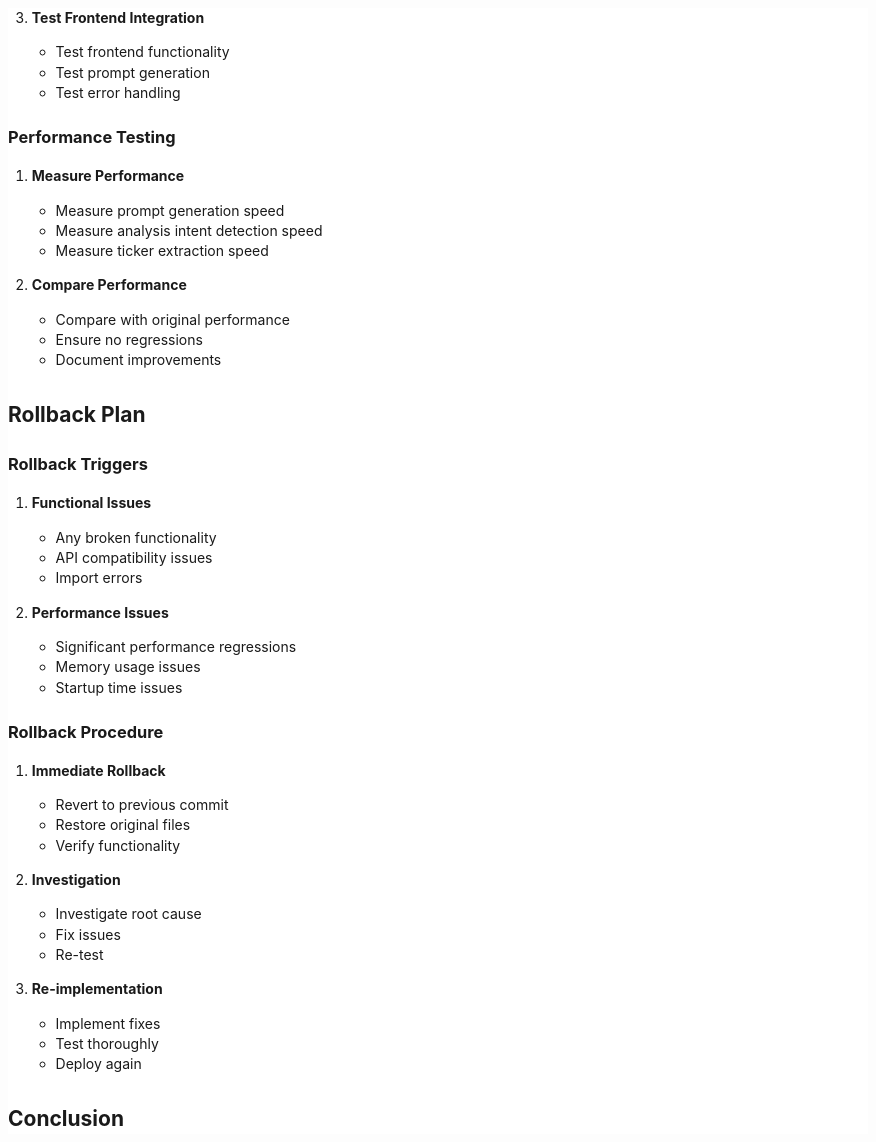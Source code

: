 3. **Test Frontend Integration**

   - Test frontend functionality
   - Test prompt generation
   - Test error handling

### Performance Testing

1. **Measure Performance**

   - Measure prompt generation speed
   - Measure analysis intent detection speed
   - Measure ticker extraction speed

2. **Compare Performance**

   - Compare with original performance
   - Ensure no regressions
   - Document improvements

## Rollback Plan

### Rollback Triggers

1. **Functional Issues**

   - Any broken functionality
   - API compatibility issues
   - Import errors

2. **Performance Issues**

   - Significant performance regressions
   - Memory usage issues
   - Startup time issues

### Rollback Procedure

1. **Immediate Rollback**

   - Revert to previous commit
   - Restore original files
   - Verify functionality

2. **Investigation**

   - Investigate root cause
   - Fix issues
   - Re-test

3. **Re-implementation**

   - Implement fixes
   - Test thoroughly
   - Deploy again

## Conclusion
